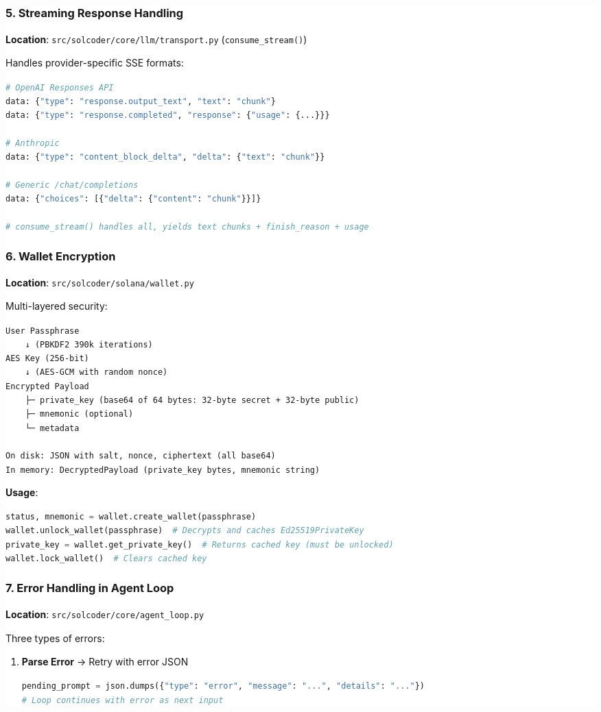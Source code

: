 ### 5. Streaming Response Handling

**Location**: `src/solcoder/core/llm/transport.py` (`consume_stream()`)

Handles provider-specific SSE formats:

```python
# OpenAI Responses API
data: {"type": "response.output_text", "text": "chunk"}
data: {"type": "response.completed", "response": {"usage": {...}}}

# Anthropic
data: {"type": "content_block_delta", "delta": {"text": "chunk"}}

# Generic /chat/completions
data: {"choices": [{"delta": {"content": "chunk"}}]}

# consume_stream() handles all, yields text chunks + finish_reason + usage
```

### 6. Wallet Encryption

**Location**: `src/solcoder/solana/wallet.py`

Multi-layered security:

```
User Passphrase
    ↓ (PBKDF2 390k iterations)
AES Key (256-bit)
    ↓ (AES-GCM with random nonce)
Encrypted Payload
    ├─ private_key (base64 of 64 bytes: 32-byte secret + 32-byte public)
    ├─ mnemonic (optional)
    └─ metadata

On disk: JSON with salt, nonce, ciphertext (all base64)
In memory: DecryptedPayload (private_key bytes, mnemonic string)
```

**Usage**:
```python
status, mnemonic = wallet.create_wallet(passphrase)
wallet.unlock_wallet(passphrase)  # Decrypts and caches Ed25519PrivateKey
private_key = wallet.get_private_key()  # Returns cached key (must be unlocked)
wallet.lock_wallet()  # Clears cached key
```

### 7. Error Handling in Agent Loop

**Location**: `src/solcoder/core/agent_loop.py`

Three types of errors:

1. **Parse Error** → Retry with error JSON
   ```python
   pending_prompt = json.dumps({"type": "error", "message": "...", "details": "..."})
   # Loop continues with error as next input
   ```
